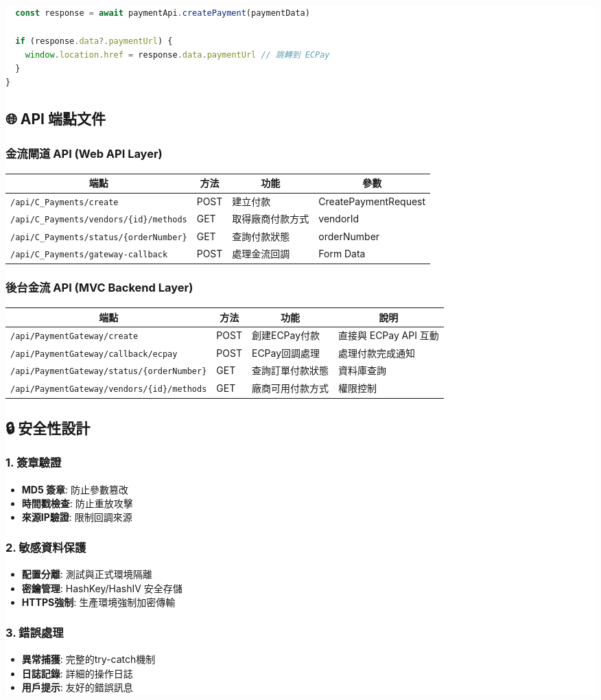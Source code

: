 ```typescript
  const response = await paymentApi.createPayment(paymentData)
  
  if (response.data?.paymentUrl) {
    window.location.href = response.data.paymentUrl // 跳轉到 ECPay
  }
}
```

## 🌐 API 端點文件

### 金流閘道 API (Web API Layer)

| 端點 | 方法 | 功能 | 參數 |
|-----|------|------|------|
| `/api/C_Payments/create` | POST | 建立付款 | CreatePaymentRequest |
| `/api/C_Payments/vendors/{id}/methods` | GET | 取得廠商付款方式 | vendorId |
| `/api/C_Payments/status/{orderNumber}` | GET | 查詢付款狀態 | orderNumber |
| `/api/C_Payments/gateway-callback` | POST | 處理金流回調 | Form Data |

### 後台金流 API (MVC Backend Layer)

| 端點 | 方法 | 功能 | 說明 |
|-----|------|------|------|
| `/api/PaymentGateway/create` | POST | 創建ECPay付款 | 直接與 ECPay API 互動 |
| `/api/PaymentGateway/callback/ecpay` | POST | ECPay回調處理 | 處理付款完成通知 |
| `/api/PaymentGateway/status/{orderNumber}` | GET | 查詢訂單付款狀態 | 資料庫查詢 |
| `/api/PaymentGateway/vendors/{id}/methods` | GET | 廠商可用付款方式 | 權限控制 |

## 🔒 安全性設計

### 1. 簽章驗證
- **MD5 簽章**: 防止參數篡改
- **時間戳檢查**: 防止重放攻擊
- **來源IP驗證**: 限制回調來源

### 2. 敏感資料保護
- **配置分離**: 測試與正式環境隔離
- **密鑰管理**: HashKey/HashIV 安全存儲
- **HTTPS強制**: 生產環境強制加密傳輸

### 3. 錯誤處理
- **異常捕獲**: 完整的try-catch機制
- **日誌記錄**: 詳細的操作日誌
- **用戶提示**: 友好的錯誤訊息

